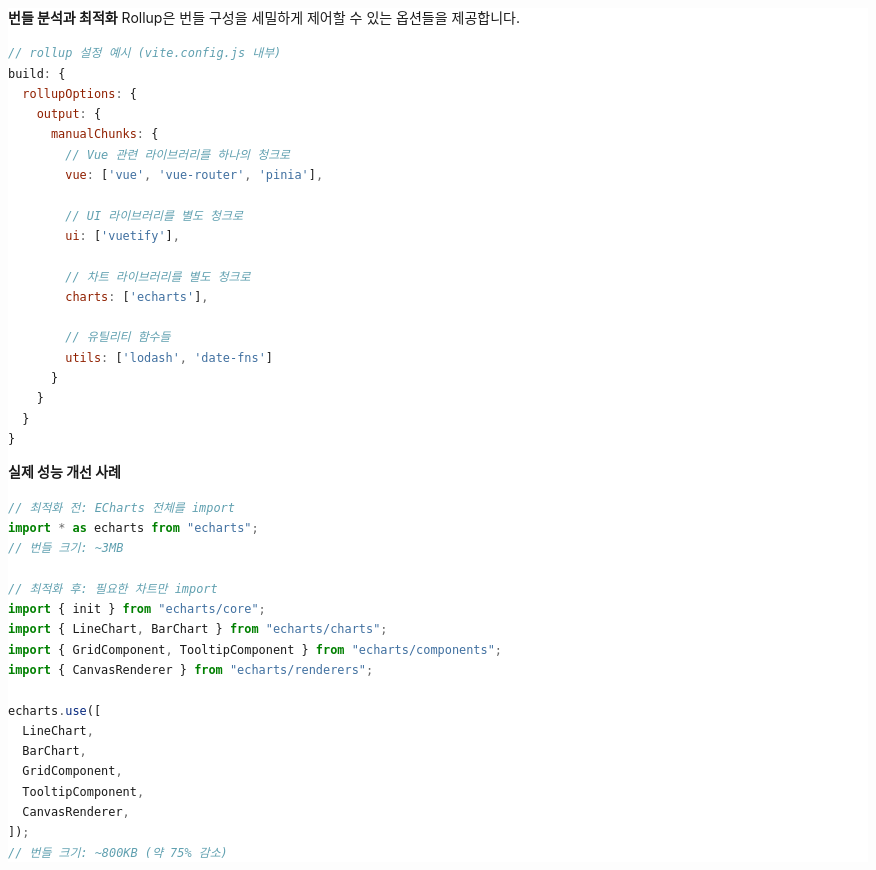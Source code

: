 **번들 분석과 최적화** Rollup은 번들 구성을 세밀하게 제어할 수 있는 옵션들을 제공합니다.

```javascript
// rollup 설정 예시 (vite.config.js 내부)
build: {
  rollupOptions: {
    output: {
      manualChunks: {
        // Vue 관련 라이브러리를 하나의 청크로
        vue: ['vue', 'vue-router', 'pinia'],

        // UI 라이브러리를 별도 청크로
        ui: ['vuetify'],

        // 차트 라이브러리를 별도 청크로
        charts: ['echarts'],

        // 유틸리티 함수들
        utils: ['lodash', 'date-fns']
      }
    }
  }
}
```

**실제 성능 개선 사례**

```javascript
// 최적화 전: ECharts 전체를 import
import * as echarts from "echarts";
// 번들 크기: ~3MB

// 최적화 후: 필요한 차트만 import
import { init } from "echarts/core";
import { LineChart, BarChart } from "echarts/charts";
import { GridComponent, TooltipComponent } from "echarts/components";
import { CanvasRenderer } from "echarts/renderers";

echarts.use([
  LineChart,
  BarChart,
  GridComponent,
  TooltipComponent,
  CanvasRenderer,
]);
// 번들 크기: ~800KB (약 75% 감소)
```

